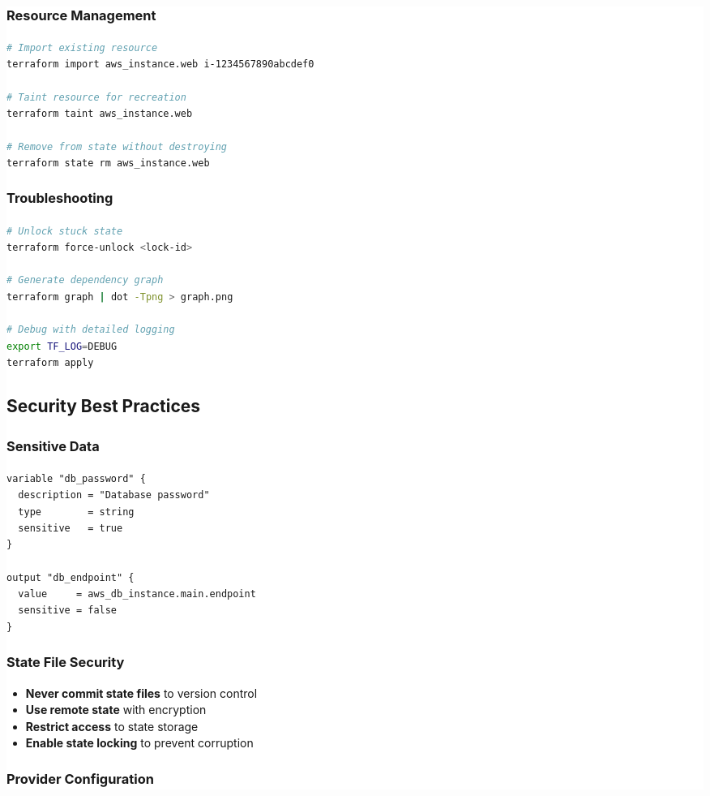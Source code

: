 ### Resource Management

```bash
# Import existing resource
terraform import aws_instance.web i-1234567890abcdef0

# Taint resource for recreation
terraform taint aws_instance.web

# Remove from state without destroying
terraform state rm aws_instance.web
```

### Troubleshooting

```bash
# Unlock stuck state
terraform force-unlock <lock-id>

# Generate dependency graph
terraform graph | dot -Tpng > graph.png

# Debug with detailed logging
export TF_LOG=DEBUG
terraform apply
```

## Security Best Practices

### Sensitive Data

```hcl
variable "db_password" {
  description = "Database password"
  type        = string
  sensitive   = true
}

output "db_endpoint" {
  value     = aws_db_instance.main.endpoint
  sensitive = false
}
```

### State File Security

- **Never commit state files** to version control
- **Use remote state** with encryption
- **Restrict access** to state storage
- **Enable state locking** to prevent corruption

### Provider Configuration
